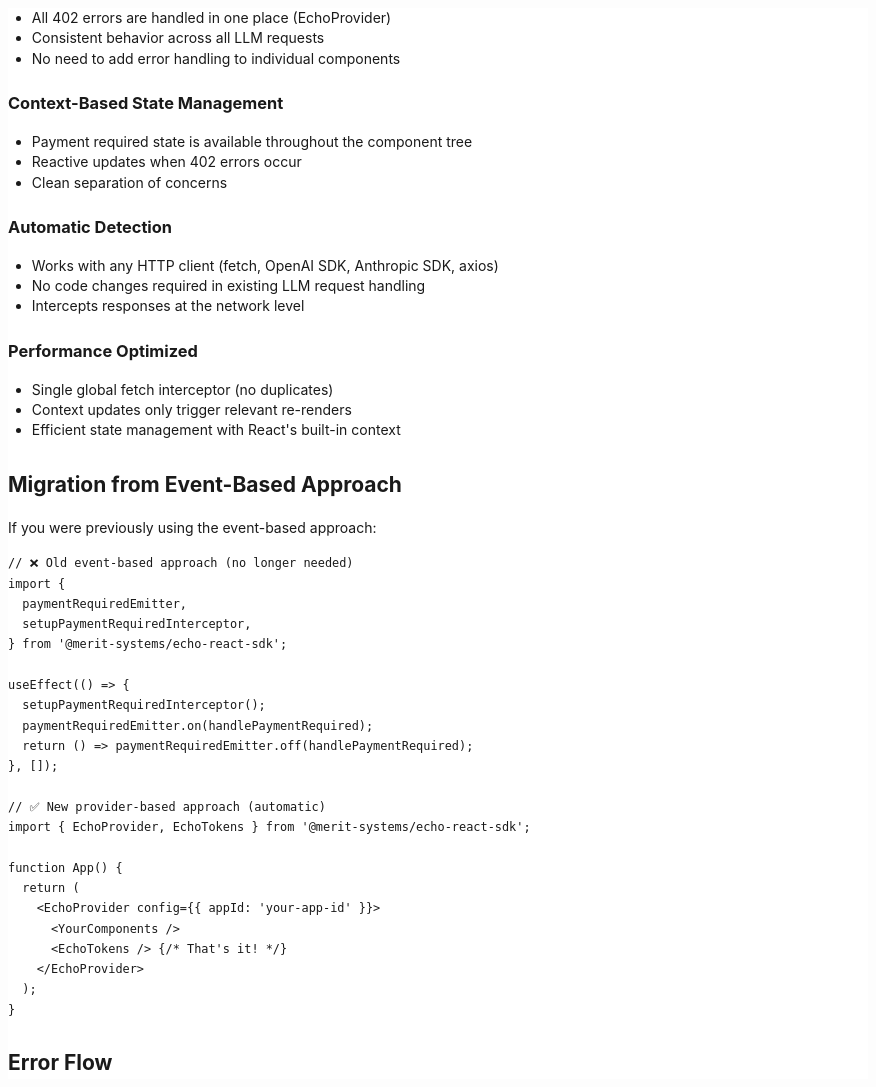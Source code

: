 - All 402 errors are handled in one place (EchoProvider)
- Consistent behavior across all LLM requests
- No need to add error handling to individual components

### Context-Based State Management

- Payment required state is available throughout the component tree
- Reactive updates when 402 errors occur
- Clean separation of concerns

### Automatic Detection

- Works with any HTTP client (fetch, OpenAI SDK, Anthropic SDK, axios)
- No code changes required in existing LLM request handling
- Intercepts responses at the network level

### Performance Optimized

- Single global fetch interceptor (no duplicates)
- Context updates only trigger relevant re-renders
- Efficient state management with React's built-in context

## Migration from Event-Based Approach

If you were previously using the event-based approach:

```tsx
// ❌ Old event-based approach (no longer needed)
import {
  paymentRequiredEmitter,
  setupPaymentRequiredInterceptor,
} from '@merit-systems/echo-react-sdk';

useEffect(() => {
  setupPaymentRequiredInterceptor();
  paymentRequiredEmitter.on(handlePaymentRequired);
  return () => paymentRequiredEmitter.off(handlePaymentRequired);
}, []);

// ✅ New provider-based approach (automatic)
import { EchoProvider, EchoTokens } from '@merit-systems/echo-react-sdk';

function App() {
  return (
    <EchoProvider config={{ appId: 'your-app-id' }}>
      <YourComponents />
      <EchoTokens /> {/* That's it! */}
    </EchoProvider>
  );
}
```

## Error Flow
